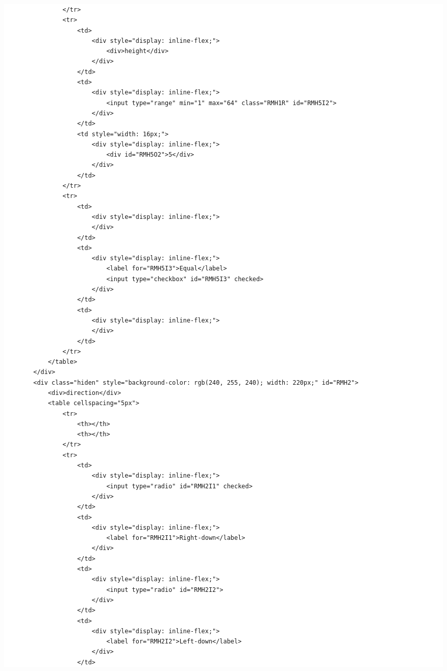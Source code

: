                     </tr>
                    <tr>
                        <td>
                            <div style="display: inline-flex;">
                                <div>height</div>
                            </div>
                        </td>
                        <td>
                            <div style="display: inline-flex;">
                                <input type="range" min="1" max="64" class="RMH1R" id="RMH5I2">
                            </div>
                        </td>
                        <td style="width: 16px;">
                            <div style="display: inline-flex;">
                                <div id="RMH5O2">5</div>
                            </div>
                        </td>
                    </tr>
                    <tr>
                        <td>
                            <div style="display: inline-flex;">
                            </div>
                        </td>
                        <td>
                            <div style="display: inline-flex;">
                                <label for="RMH5I3">Equal</label>
                                <input type="checkbox" id="RMH5I3" checked>
                            </div>
                        </td>
                        <td>
                            <div style="display: inline-flex;">
                            </div>
                        </td>
                    </tr>
                </table>
            </div>
            <div class="hiden" style="background-color: rgb(240, 255, 240); width: 220px;" id="RMH2">
                <div>direction</div>
                <table cellspacing="5px">
                    <tr>
                        <th></th>
                        <th></th>
                    </tr>
                    <tr>
                        <td>
                            <div style="display: inline-flex;">
                                <input type="radio" id="RMH2I1" checked>
                            </div>
                        </td>
                        <td>
                            <div style="display: inline-flex;">
                                <label for="RMH2I1">Right-down</label>
                            </div>
                        </td>
                        <td>
                            <div style="display: inline-flex;">
                                <input type="radio" id="RMH2I2">
                            </div>
                        </td>
                        <td>
                            <div style="display: inline-flex;">
                                <label for="RMH2I2">Left-down</label>
                            </div>
                        </td>
